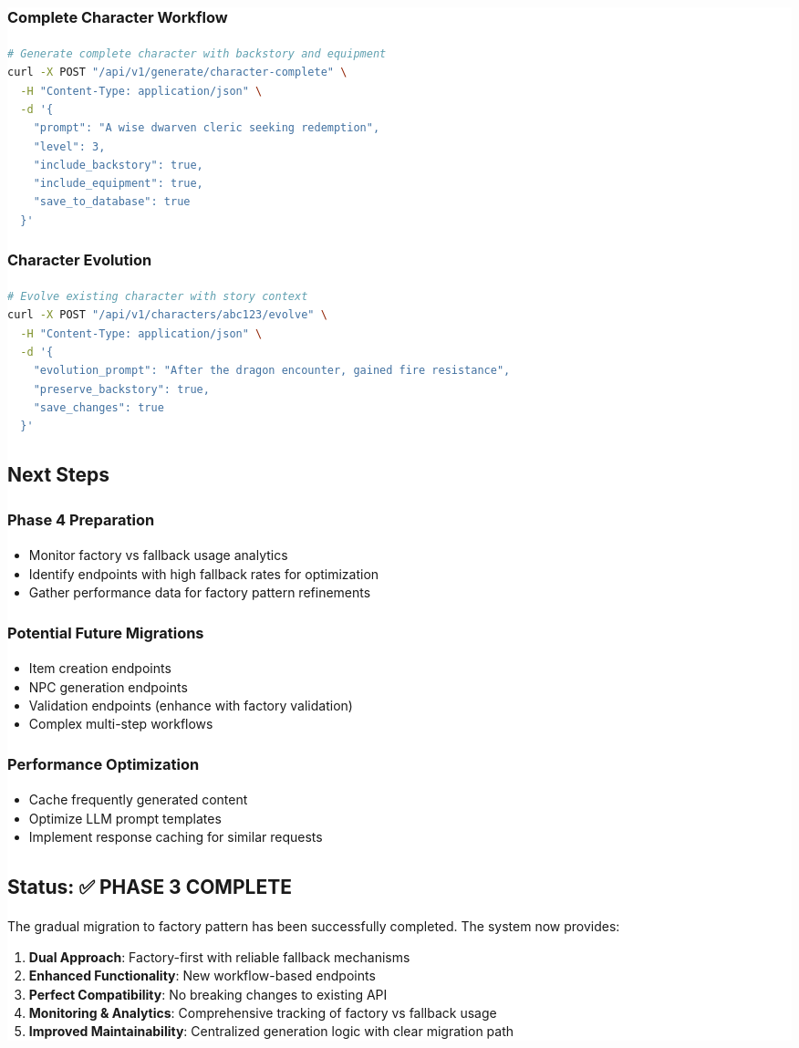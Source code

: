### Complete Character Workflow
```bash
# Generate complete character with backstory and equipment
curl -X POST "/api/v1/generate/character-complete" \
  -H "Content-Type: application/json" \
  -d '{
    "prompt": "A wise dwarven cleric seeking redemption",
    "level": 3,
    "include_backstory": true,
    "include_equipment": true,
    "save_to_database": true
  }'
```

### Character Evolution
```bash
# Evolve existing character with story context
curl -X POST "/api/v1/characters/abc123/evolve" \
  -H "Content-Type: application/json" \
  -d '{
    "evolution_prompt": "After the dragon encounter, gained fire resistance",
    "preserve_backstory": true,
    "save_changes": true
  }'
```

## Next Steps

### Phase 4 Preparation
- Monitor factory vs fallback usage analytics
- Identify endpoints with high fallback rates for optimization
- Gather performance data for factory pattern refinements

### Potential Future Migrations
- Item creation endpoints
- NPC generation endpoints  
- Validation endpoints (enhance with factory validation)
- Complex multi-step workflows

### Performance Optimization
- Cache frequently generated content
- Optimize LLM prompt templates
- Implement response caching for similar requests

## Status: ✅ PHASE 3 COMPLETE

The gradual migration to factory pattern has been successfully completed. The system now provides:

1. **Dual Approach**: Factory-first with reliable fallback mechanisms
2. **Enhanced Functionality**: New workflow-based endpoints
3. **Perfect Compatibility**: No breaking changes to existing API
4. **Monitoring & Analytics**: Comprehensive tracking of factory vs fallback usage
5. **Improved Maintainability**: Centralized generation logic with clear migration path
